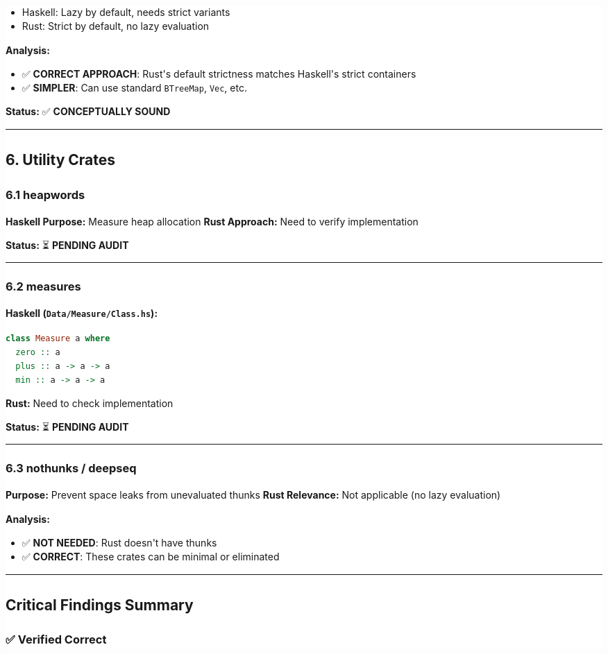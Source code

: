 - Haskell: Lazy by default, needs strict variants
- Rust: Strict by default, no lazy evaluation

**Analysis:**

- ✅ **CORRECT APPROACH**: Rust's default strictness matches Haskell's strict containers
- ✅ **SIMPLER**: Can use standard `BTreeMap`, `Vec`, etc.

**Status:** ✅ **CONCEPTUALLY SOUND**

---

## 6. Utility Crates

### 6.1 heapwords

**Haskell Purpose:** Measure heap allocation
**Rust Approach:** Need to verify implementation

**Status:** ⏳ **PENDING AUDIT**

---

### 6.2 measures

**Haskell (`Data/Measure/Class.hs`):**

```haskell
class Measure a where
  zero :: a
  plus :: a -> a -> a
  min :: a -> a -> a

```

**Rust:** Need to check implementation

**Status:** ⏳ **PENDING AUDIT**

---

### 6.3 nothunks / deepseq

**Purpose:** Prevent space leaks from unevaluated thunks
**Rust Relevance:** Not applicable (no lazy evaluation)

**Analysis:**

- ✅ **NOT NEEDED**: Rust doesn't have thunks
- ✅ **CORRECT**: These crates can be minimal or eliminated

---

## Critical Findings Summary

### ✅ Verified Correct
